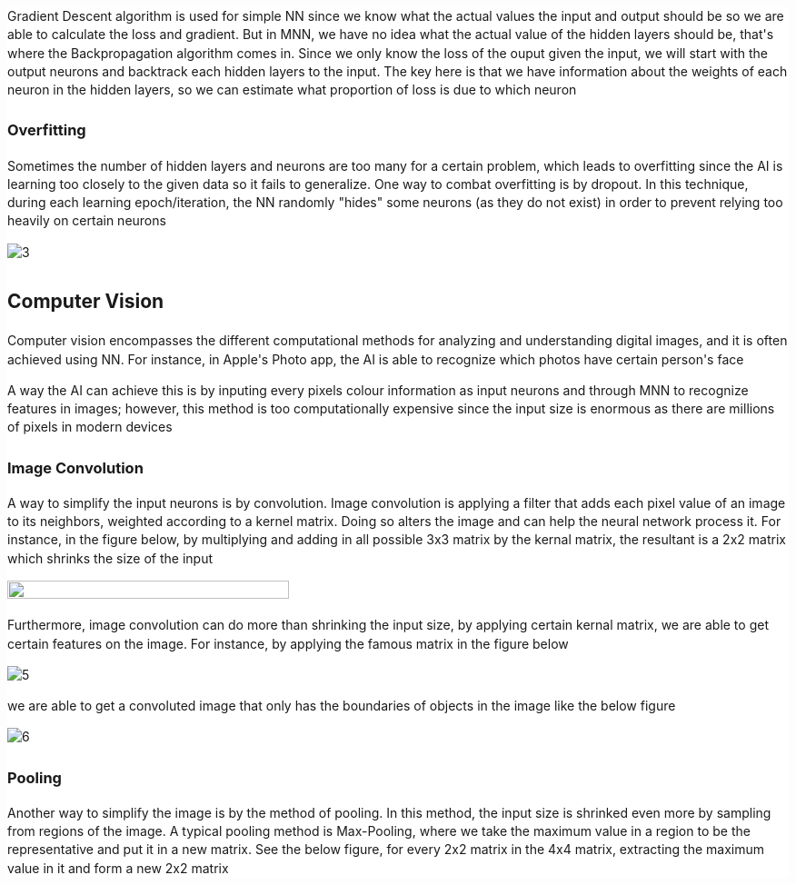 Gradient Descent algorithm is used for simple NN since we know what the actual values the input and output should be so we are able to calculate the loss and gradient. But in MNN, we have no idea what the actual value of the hidden layers should be, that's where the Backpropagation algorithm comes in. Since we only know the loss of the ouput given the input, we will start with the output neurons and backtrack each hidden layers to the input. The key here is that we have information about the weights of each neuron in the hidden layers, so we can estimate what proportion of loss is due to which neuron

### Overfitting

Sometimes the number of hidden layers and neurons are too many for a certain problem, which leads to overfitting since the AI is learning too closely to the given data so it fails to generalize. One way to combat overfitting is by dropout. In this technique, during each learning epoch/iteration, the NN randomly "hides" some neurons (as they do not exist) in order to prevent relying too heavily on certain neurons

![3](https://user-images.githubusercontent.com/99038613/177021902-2f5c2a5c-5255-4dc6-a458-58bc43e8a36f.jpg)

## Computer Vision

Computer vision encompasses the different computational methods for analyzing and understanding digital images, and it is often achieved using NN. For instance, in Apple's Photo app, the AI is able to recognize which photos have certain person's face

A way the AI can achieve this is by inputing every pixels colour information as input neurons and through MNN to recognize features in images; however, this method is too computationally expensive since the input size is enormous as there are millions of pixels in modern devices

### Image Convolution

A way to simplify the input neurons is by convolution. Image convolution is applying a filter that adds each pixel value of an image to its neighbors, weighted according to a kernel matrix. Doing so alters the image and can help the neural network process it. For instance, in the figure below, by multiplying and adding in all possible 3x3 matrix by the kernal matrix, the resultant is a 2x2 matrix which shrinks the size of the input

<img src="https://user-images.githubusercontent.com/99038613/177021906-20c04bea-ebd9-4602-8bd6-73d3c8eea9df.jpg" width=60% height=60%>

Furthermore, image convolution can do more than shrinking the input size, by applying certain kernal matrix, we are able to get certain features on the image. For instance, by applying the famous matrix in the figure below

![5](https://user-images.githubusercontent.com/99038613/177021910-a65a8268-72d0-4068-b2e0-edf60c770ff0.jpg)

we are able to get a convoluted image that only has the boundaries of objects in the image like the below figure

![6](https://user-images.githubusercontent.com/99038613/177021911-64560667-076f-458e-a44f-1d0b4d63ee8b.jpg)

### Pooling

Another way to simplify the image is by the method of pooling. In this method, the input size is shrinked even more by sampling from regions of the image. A typical pooling method is Max-Pooling, where we take the maximum value in a region to be the representative and put it in a new matrix. See the below figure, for every 2x2 matrix in the 4x4 matrix, extracting the maximum value in it and form a new 2x2 matrix
